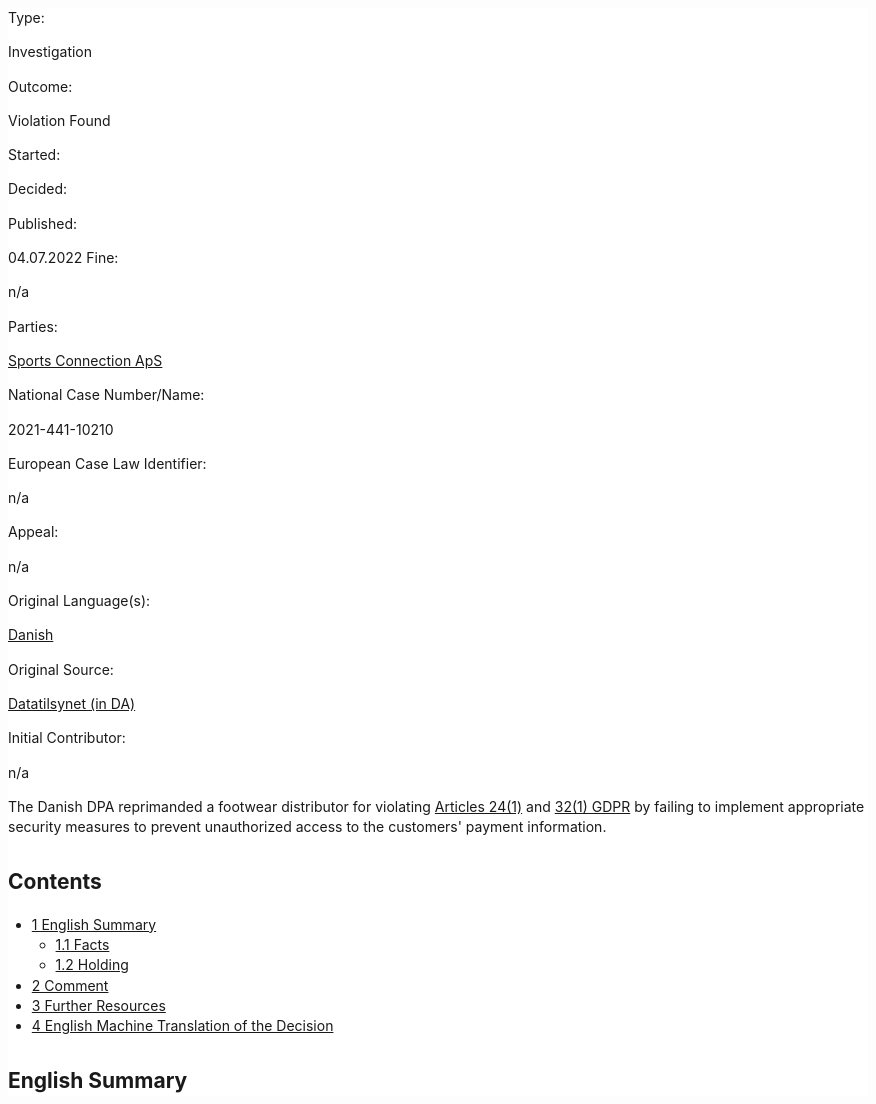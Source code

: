 Type:

Investigation

Outcome:

Violation Found

Started:

Decided:

Published:

04.07.2022 Fine:

n/a

Parties:

[Sports Connection ApS](https://sportsconnection.dk/en/home/)

National Case Number/Name:

2021-441-10210

European Case Law Identifier:

n/a

Appeal:

n/a

Original Language(s):

[Danish](/index.php?title=Category:Danish "Category:Danish")

Original Source:

[Datatilsynet (in DA)](https://www.datatilsynet.dk/afgoerelser/afgoerelser/2022/jul/alvorlig-kritik-af-sports-connection-for-manglende-behandlingssikkerhed)

Initial Contributor:

n/a

The Danish DPA reprimanded a footwear distributor for violating [Articles 24(1)](/index.php?title=Article_24_GDPR "Article 24 GDPR") and [32(1) GDPR](/index.php?title=Article_32_GDPR "Article 32 GDPR") by failing to implement appropriate security measures to prevent unauthorized access to the customers' payment information.

## Contents

*   [1 English Summary](#English_Summary)
    *   [1.1 Facts](#Facts)
    *   [1.2 Holding](#Holding)
*   [2 Comment](#Comment)
*   [3 Further Resources](#Further_Resources)
*   [4 English Machine Translation of the Decision](#English_Machine_Translation_of_the_Decision)

## English Summary
